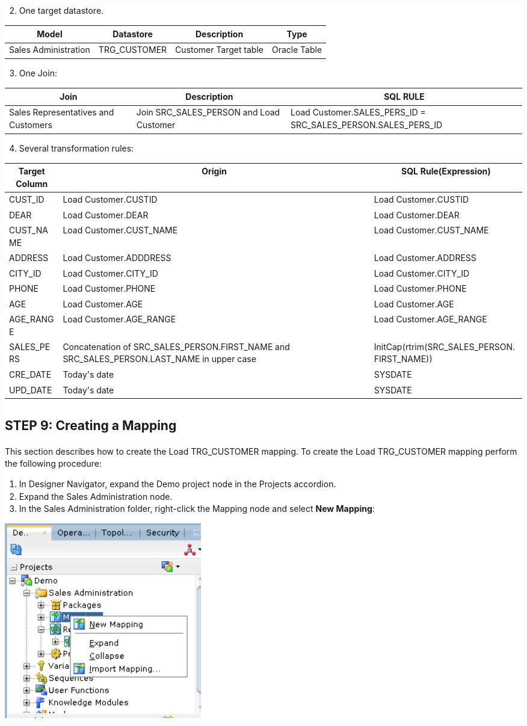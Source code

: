2. One target datastore.

  | Model                 | Datastore     | Description |  Type        |
  |-----------------------|---------------|-------------|--------------|
  | Sales Administration  | TRG\_CUSTOMER |    Customer Target table          | Oracle Table |

3. One Join:

  | Join                  | Description                                | SQL RULE                   |
  |-----------------------|--------------------------------------------|----------------------------|
  | Sales Representatives and Customers | Join SRC\_SALES\_PERSON and Load Customer | Load Customer.SALES\_PERS\_ID = SRC\_SALES\_PERSON.SALES\_PERS\_ID |

4. Several transformation rules:

  | Target Column  | Origin                               | SQL Rule(Expression)                                                       |
  |----------------|--------------------------------------|----------------------------------------------------------------------------|
  | CUST\_ID       | Load Customer.CUSTID                 | Load Customer.CUSTID      |
  | DEAR           | Load Customer.DEAR| Load Customer.DEAR |
  | CUST\_NAME     | Load Customer.CUST\_NAME | Load Customer.CUST\_NAME    |
  | ADDRESS        | Load Customer.ADDDRESS                | Load Customer.ADDRESS   |
  | CITY\_ID       | Load Customer.CITY\_ID                | Load Customer.CITY\_ID   |
  | PHONE          | Load Customer.PHONE                   | Load Customer.PHONE     |
  | AGE            | Load Customer.AGE                     | Load Customer.AGE       |
  | AGE\_RANGE     | Load Customer.AGE\_RANGE            | Load Customer.AGE\_RANGE|
  | SALES\_PERS   |  Concatenation of SRC\_SALES\_PERSON.FIRST\_NAME and SRC\_SALES\_PERSON.LAST\_NAME in upper case  | InitCap(rtrim(SRC_SALES_PERSON.FIRST_NAME)) || ' ' || InitCap(rtrim(SRC_SALES_PERSON.LAST_NAME)  |
  | CRE\_DATE      | Today's date                         | SYSDATE                 |
  | UPD\_DATE      | Today's date            | SYSDATE                 |

## **STEP 9:** Creating a Mapping

This section describes how to create the Load TRG\_CUSTOMER mapping. To create the Load TRG\_CUSTOMER mapping perform the following procedure:

1. In Designer Navigator, expand the Demo project node in the Projects accordion.
2. Expand the Sales Administration node.
3. In the Sales Administration folder, right-click the Mapping node and select **New Mapping**:

 ![](./images/Capture17.PNG)
